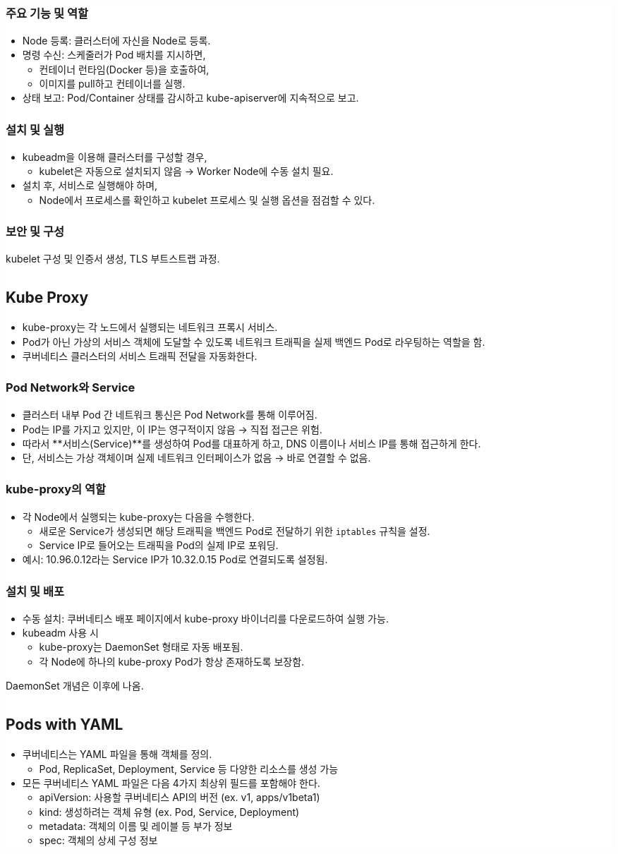 ### 주요 기능 및 역할
- Node 등록: 클러스터에 자신을 Node로 등록.
- 명령 수신: 스케줄러가 Pod 배치를 지시하면,
  - 컨테이너 런타임(Docker 등)을 호출하여,
  - 이미지를 pull하고 컨테이너를 실행.
- 상태 보고: Pod/Container 상태를 감시하고 kube-apiserver에 지속적으로 보고.

### 설치 및 실행
- kubeadm을 이용해 클러스터를 구성할 경우,
  - kubelet은 자동으로 설치되지 않음 → Worker Node에 수동 설치 필요.
- 설치 후, 서비스로 실행해야 하며,
  - Node에서 프로세스를 확인하고 kubelet 프로세스 및 실행 옵션을 점검할 수 있다.

### 보안 및 구성
kubelet 구성 및 인증서 생성, TLS 부트스트랩 과정.

## Kube Proxy
- kube-proxy는 각 노드에서 실행되는 네트워크 프록시 서비스.
- Pod가 아닌 가상의 서비스 객체에 도달할 수 있도록 네트워크 트래픽을 실제 백엔드 Pod로 라우팅하는 역할을 함.
- 쿠버네티스 클러스터의 서비스 트래픽 전달을 자동화한다.

### Pod Network와 Service
- 클러스터 내부 Pod 간 네트워크 통신은 Pod Network를 통해 이루어짐.
- Pod는 IP를 가지고 있지만, 이 IP는 영구적이지 않음 → 직접 접근은 위험.
- 따라서 **서비스(Service)**를 생성하여 Pod를 대표하게 하고, DNS 이름이나 서비스 IP를 통해 접근하게 한다.
- 단, 서비스는 가상 객체이며 실제 네트워크 인터페이스가 없음 → 바로 연결할 수 없음.

### kube-proxy의 역할
- 각 Node에서 실행되는 kube-proxy는 다음을 수행한다.
  - 새로운 Service가 생성되면 해당 트래픽을 백엔드 Pod로 전달하기 위한 `iptables` 규칙을 설정.
  - Service IP로 들어오는 트래픽을 Pod의 실제 IP로 포워딩.
- 예시: 10.96.0.12라는 Service IP가 10.32.0.15 Pod로 연결되도록 설정됨.

### 설치 및 배포
- 수동 설치: 쿠버네티스 배포 페이지에서 kube-proxy 바이너리를 다운로드하여 실행 가능.
- kubeadm 사용 시
  - kube-proxy는 DaemonSet 형태로 자동 배포됨.
  - 각 Node에 하나의 kube-proxy Pod가 항상 존재하도록 보장함.

DaemonSet 개념은 이후에 나옴.

## Pods with YAML
- 쿠버네티스는 YAML 파일을 통해 객체를 정의.
  - Pod, ReplicaSet, Deployment, Service 등 다양한 리소스를 생성 가능
- 모든 쿠버네티스 YAML 파일은 다음 4가지 최상위 필드를 포함해야 한다.
  - apiVersion: 사용할 쿠버네티스 API의 버전 (ex. v1, apps/v1beta1)
  - kind: 생성하려는 객체 유형 (ex. Pod, Service, Deployment)
  - metadata: 객체의 이름 및 레이블 등 부가 정보
  - spec: 객체의 상세 구성 정보
